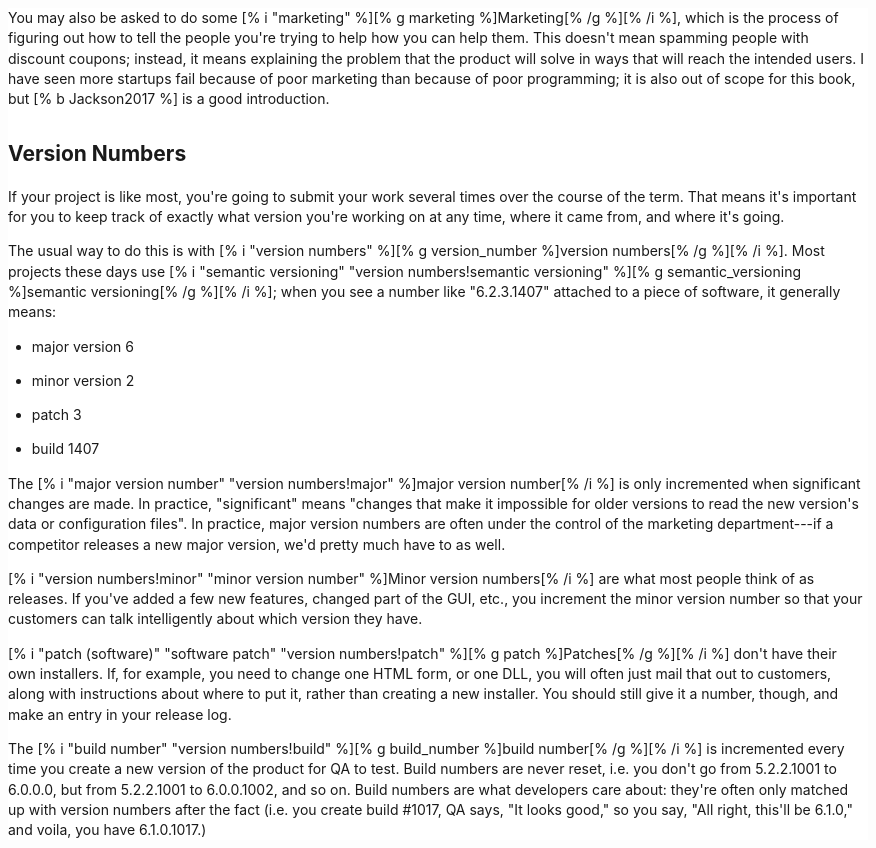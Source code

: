 You may also be asked to do some [% i "marketing" %][% g marketing %]Marketing[% /g %][% /i %], which is the process of figuring out how to tell
the people you're trying to help how you can help them. This doesn't mean
spamming people with discount coupons; instead, it means explaining the problem
that the product will solve in ways that will reach the intended users.  I have
seen more startups fail because of poor marketing than because of poor
programming; it is also out of scope for this book, but [% b Jackson2017 %]
is a good introduction.

## Version Numbers

If your project is like most, you're going to submit your work several times
over the course of the term. That means it's important for you to keep track of
exactly what version you're working on at any time, where it came from, and
where it's going.

The usual way to do this is with [% i "version numbers" %][% g version_number %]version numbers[% /g %][% /i %].  Most projects these days use
[% i "semantic versioning" "version numbers!semantic versioning" %][% g semantic_versioning %]semantic versioning[% /g %][% /i %];
when you see a number like "6.2.3.1407"
attached to a piece of software, it generally means:

-   major version 6

-   minor version 2

-   patch 3

-   build 1407

The [% i "major version number" "version numbers!major" %]major version
number[% /i %] is only incremented when significant changes are made. In
practice, "significant" means "changes that make it impossible for older
versions to read the new version's data or configuration files". In practice,
major version numbers are often under the control of the marketing
department---if a competitor releases a new major version, we'd pretty much have
to as well.

[% i "version numbers!minor" "minor version number" %]Minor version
numbers[% /i %] are what most people think of as releases. If you've added a few
new features, changed part of the GUI, etc., you increment the minor version
number so that your customers can talk intelligently about which version they
have.

[% i "patch (software)" "software patch" "version numbers!patch" %][% g patch %]Patches[% /g %][% /i %] don't have their own installers. If, for example,
you need to change one HTML form, or one DLL, you will often just mail that out
to customers, along with instructions about where to put it, rather than
creating a new installer. You should still give it a number, though, and make an
entry in your release log.

The [% i "build number" "version numbers!build" %][% g build_number %]build number[% /g %][% /i %] is incremented every time you create a new version of the product
for QA to test. Build numbers are never reset, i.e. you don't go from 5.2.2.1001
to 6.0.0.0, but from 5.2.2.1001 to 6.0.0.1002, and so on. Build numbers are what
developers care about: they're often only matched up with version numbers after
the fact (i.e. you create build #1017, QA says, "It looks good," so you say,
"All right, this'll be 6.1.0," and voila, you have 6.1.0.1017.)
